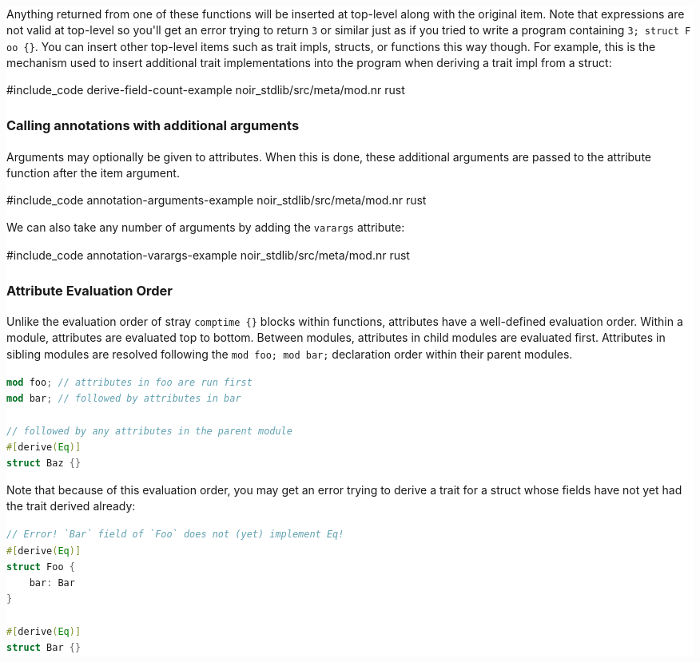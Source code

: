 Anything returned from one of these functions will be inserted at top-level along with the original item.
Note that expressions are not valid at top-level so you'll get an error trying to return `3` or similar just as if you tried to write a program containing `3; struct Foo {}`.
You can insert other top-level items such as trait impls, structs, or functions this way though.
For example, this is the mechanism used to insert additional trait implementations into the program when deriving a trait impl from a struct:

#include_code derive-field-count-example noir_stdlib/src/meta/mod.nr rust

### Calling annotations with additional arguments

Arguments may optionally be given to attributes.
When this is done, these additional arguments are passed to the attribute function after the item argument.

#include_code annotation-arguments-example noir_stdlib/src/meta/mod.nr rust

We can also take any number of arguments by adding the `varargs` attribute:

#include_code annotation-varargs-example noir_stdlib/src/meta/mod.nr rust

### Attribute Evaluation Order

Unlike the evaluation order of stray `comptime {}` blocks within functions, attributes have a well-defined evaluation
order. Within a module, attributes are evaluated top to bottom. Between modules, attributes in child modules are evaluated
first. Attributes in sibling modules are resolved following the `mod foo; mod bar;` declaration order within their parent
modules.

```rust
mod foo; // attributes in foo are run first
mod bar; // followed by attributes in bar

// followed by any attributes in the parent module
#[derive(Eq)]
struct Baz {}
```

Note that because of this evaluation order, you may get an error trying to derive a trait for a struct whose fields
have not yet had the trait derived already:

```rust
// Error! `Bar` field of `Foo` does not (yet) implement Eq!
#[derive(Eq)]
struct Foo {
    bar: Bar
}

#[derive(Eq)]
struct Bar {}
```
